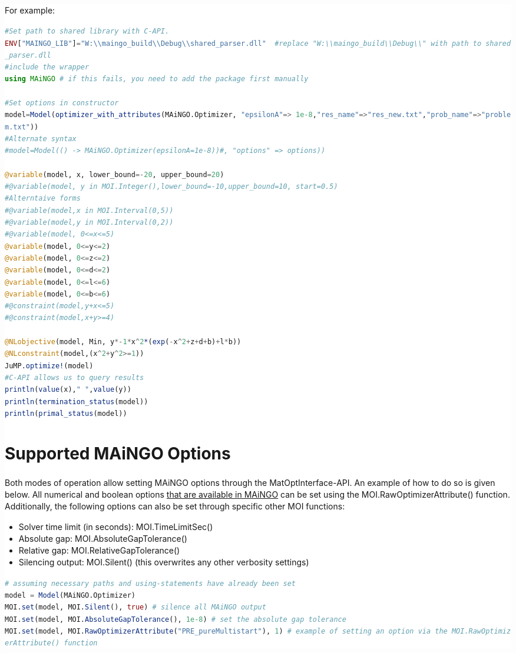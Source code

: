 For example:
```julia
#Set path to shared library with C-API.
ENV["MAINGO_LIB"]="W:\\maingo_build\\Debug\\shared_parser.dll"  #replace "W:\\maingo_build\\Debug\\" with path to shared_parser.dll
#include the wrapper
using MAiNGO # if this fails, you need to add the package first manually

#Set options in constructor
model=Model(optimizer_with_attributes(MAiNGO.Optimizer, "epsilonA"=> 1e-8,"res_name"=>"res_new.txt","prob_name"=>"problem.txt"))
#Alternate syntax
#model=Model(() -> MAiNGO.Optimizer(epsilonA=1e-8))#, "options" => options))

@variable(model, x, lower_bound=-20, upper_bound=20)
#@variable(model, y in MOI.Integer(),lower_bound=-10,upper_bound=10, start=0.5)
#Alterntaive forms
#@variable(model,x in MOI.Interval(0,5))
#@variable(model,y in MOI.Interval(0,2))
#@variable(model, 0<=x<=5)
@variable(model, 0<=y<=2)
@variable(model, 0<=z<=2)
@variable(model, 0<=d<=2)
@variable(model, 0<=l<=6)
@variable(model, 0<=b<=6)
#@constraint(model,y+x<=5)
#@constraint(model,x+y>=4)

@NLobjective(model, Min, y*-1*x^2*(exp(-x^2+z+d+b)+l*b))
@NLconstraint(model,(x^2+y^2>=1))
JuMP.optimize!(model)
#C-API allows us to query results
println(value(x)," ",value(y))
println(termination_status(model))
println(primal_status(model))
```

# Supported MAiNGO Options
Both modes of operation allow setting MAiNGO options through the MatOptInterface-API. An example of how to do so is given below. All numerical and boolean options [that are available in MAiNGO](https://avt-svt.pages.rwth-aachen.de/public/maingo/maingo_settings.html) can be set using the MOI.RawOptimizerAttribute() function. Additionally, the following options can also be set through specific other MOI functions:
- Solver time limit (in seconds): MOI.TimeLimitSec()
- Absolute gap: MOI.AbsoluteGapTolerance()
- Relative gap: MOI.RelativeGapTolerance()
- Silencing output: MOI.Silent() (this overwrites any other verbosity settings)

```julia
# assuming necessary paths and using-statements have already been set
model = Model(MAiNGO.Optimizer)
MOI.set(model, MOI.Silent(), true) # silence all MAiNGO output
MOI.set(model, MOI.AbsoluteGapTolerance(), 1e-8) # set the absolute gap tolerance
MOI.set(model, MOI.RawOptimizerAttribute("PRE_pureMultistart"), 1) # example of setting an option via the MOI.RawOptimizerAttribute() function
```
